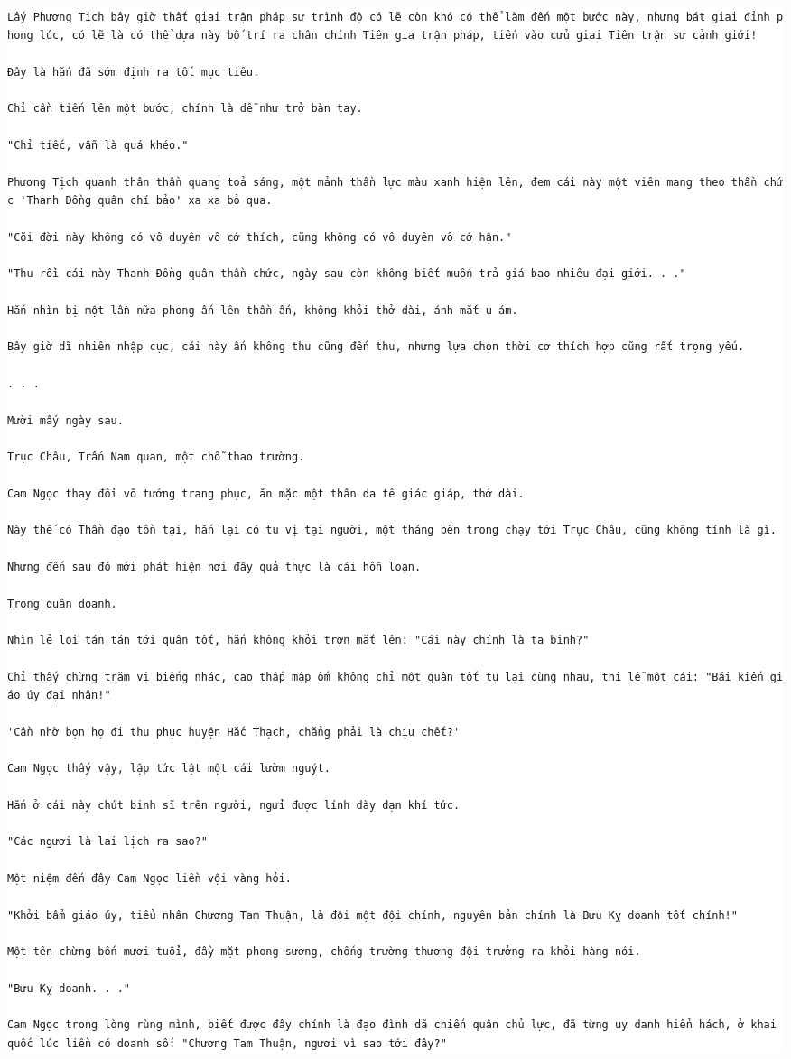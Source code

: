 	Lấy Phương Tịch bây giờ thất giai trận pháp sư trình độ có lẽ còn khó có thể làm đến một bước này, nhưng bát giai đỉnh phong lúc, có lẽ là có thể dựa này bố trí ra chân chính Tiên gia trận pháp, tiến vào cửu giai Tiên trận sư cảnh giới!

	Đây là hắn đã sớm định ra tốt mục tiêu.

	Chỉ cần tiến lên một bước, chính là dễ như trở bàn tay.

	"Chỉ tiếc, vẫn là quá khéo."

	Phương Tịch quanh thân thần quang toả sáng, một mảnh thần lực màu xanh hiện lên, đem cái này một viên mang theo thần chức 'Thanh Đồng quân chí bảo' xa xa bỏ qua.

	"Cõi đời này không có vô duyên vô cớ thích, cũng không có vô duyên vô cớ hận."

	"Thu rồi cái này Thanh Đồng quân thần chức, ngày sau còn không biết muốn trả giá bao nhiêu đại giới. . ."

	Hắn nhìn bị một lần nữa phong ấn lên thần ấn, không khỏi thở dài, ánh mắt u ám.

	Bây giờ dĩ nhiên nhập cục, cái này ấn không thu cũng đến thu, nhưng lựa chọn thời cơ thích hợp cũng rất trọng yếu.

	. . .

	Mười mấy ngày sau.

	Trục Châu, Trấn Nam quan, một chỗ thao trường.

	Cam Ngọc thay đổi võ tướng trang phục, ăn mặc một thân da tê giác giáp, thở dài.

	Này thế có Thần đạo tồn tại, hắn lại có tu vị tại người, một tháng bên trong chạy tới Trục Châu, cũng không tính là gì.

	Nhưng đến sau đó mới phát hiện nơi đây quả thực là cái hỗn loạn.

	Trong quân doanh.

	Nhìn lẻ loi tán tán tới quân tốt, hắn không khỏi trợn mắt lên: "Cái này chính là ta binh?"

	Chỉ thấy chừng trăm vị biếng nhác, cao thấp mập ốm không chỉ một quân tốt tụ lại cùng nhau, thi lễ một cái: "Bái kiến giáo úy đại nhân!"

	'Cần nhờ bọn họ đi thu phục huyện Hắc Thạch, chẳng phải là chịu chết?'

	Cam Ngọc thấy vậy, lập tức lật một cái lườm nguýt.

	Hắn ở cái này chút binh sĩ trên người, ngửi được lính dày dạn khí tức.

	"Các ngươi là lai lịch ra sao?"

	Một niệm đến đây Cam Ngọc liền vội vàng hỏi.

	"Khởi bẩm giáo úy, tiểu nhân Chương Tam Thuận, là đội một đội chính, nguyên bản chính là Bưu Kỵ doanh tốt chính!"

	Một tên chừng bốn mươi tuổi, đầy mặt phong sương, chống trường thương đội trưởng ra khỏi hàng nói.

	"Bưu Kỵ doanh. . ."

	Cam Ngọc trong lòng rùng mình, biết được đây chính là đạo đình dã chiến quân chủ lực, đã từng uy danh hiển hách, ở khai quốc lúc liền có doanh số: "Chương Tam Thuận, ngươi vì sao tới đây?"
